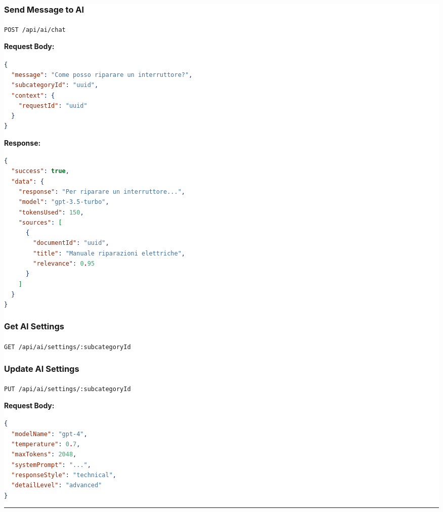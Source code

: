 ### Send Message to AI
```http
POST /api/ai/chat
```

**Request Body:**
```json
{
  "message": "Come posso riparare un interruttore?",
  "subcategoryId": "uuid",
  "context": {
    "requestId": "uuid"
  }
}
```

**Response:**
```json
{
  "success": true,
  "data": {
    "response": "Per riparare un interruttore...",
    "model": "gpt-3.5-turbo",
    "tokensUsed": 150,
    "sources": [
      {
        "documentId": "uuid",
        "title": "Manuale riparazioni elettriche",
        "relevance": 0.95
      }
    ]
  }
}
```

### Get AI Settings
```http
GET /api/ai/settings/:subcategoryId
```

### Update AI Settings
```http
PUT /api/ai/settings/:subcategoryId
```

**Request Body:**
```json
{
  "modelName": "gpt-4",
  "temperature": 0.7,
  "maxTokens": 2048,
  "systemPrompt": "...",
  "responseStyle": "technical",
  "detailLevel": "advanced"
}
```

---
